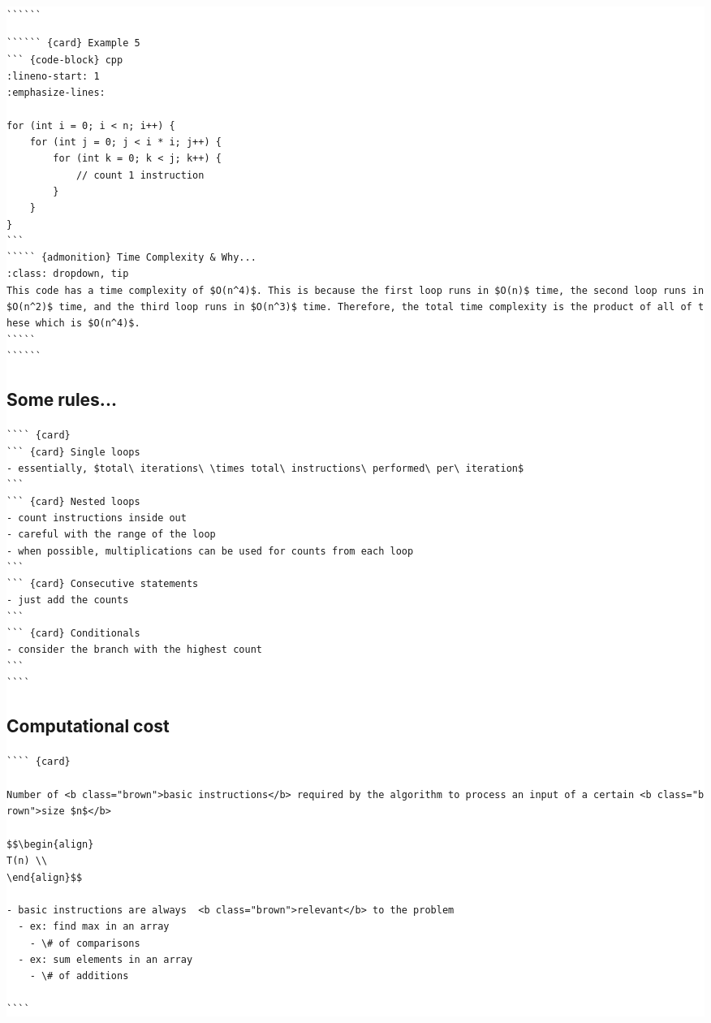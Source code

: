 `````````` {div} full-width
``````
``````````

`````````` {div} full-width
`````` {card} Example 5
``` {code-block} cpp
:lineno-start: 1
:emphasize-lines:

for (int i = 0; i < n; i++) {
    for (int j = 0; j < i * i; j++) {
        for (int k = 0; k < j; k++) {
            // count 1 instruction
        }
    }
}
```
````` {admonition} Time Complexity & Why...
:class: dropdown, tip
This code has a time complexity of $O(n^4)$. This is because the first loop runs in $O(n)$ time, the second loop runs in $O(n^2)$ time, and the third loop runs in $O(n^3)$ time. Therefore, the total time complexity is the product of all of these which is $O(n^4)$.
`````
``````
``````````

## Some rules...

`````````` {div} full-width
```` {card}
``` {card} Single loops
- essentially, $total\ iterations\ \times total\ instructions\ performed\ per\ iteration$
```
``` {card} Nested loops
- count instructions inside out
- careful with the range of the loop
- when possible, multiplications can be used for counts from each loop
```
``` {card} Consecutive statements
- just add the counts
```
``` {card} Conditionals
- consider the branch with the highest count
```
````
``````````

## Computational cost

`````````` {div} full-width
```` {card}

Number of <b class="brown">basic instructions</b> required by the algorithm to process an input of a certain <b class="brown">size $n$</b>

$$\begin{align}
T(n) \\
\end{align}$$

- basic instructions are always  <b class="brown">relevant</b> to the problem
  - ex: find max in an array
    - \# of comparisons
  - ex: sum elements in an array
    - \# of additions

````
``````````
